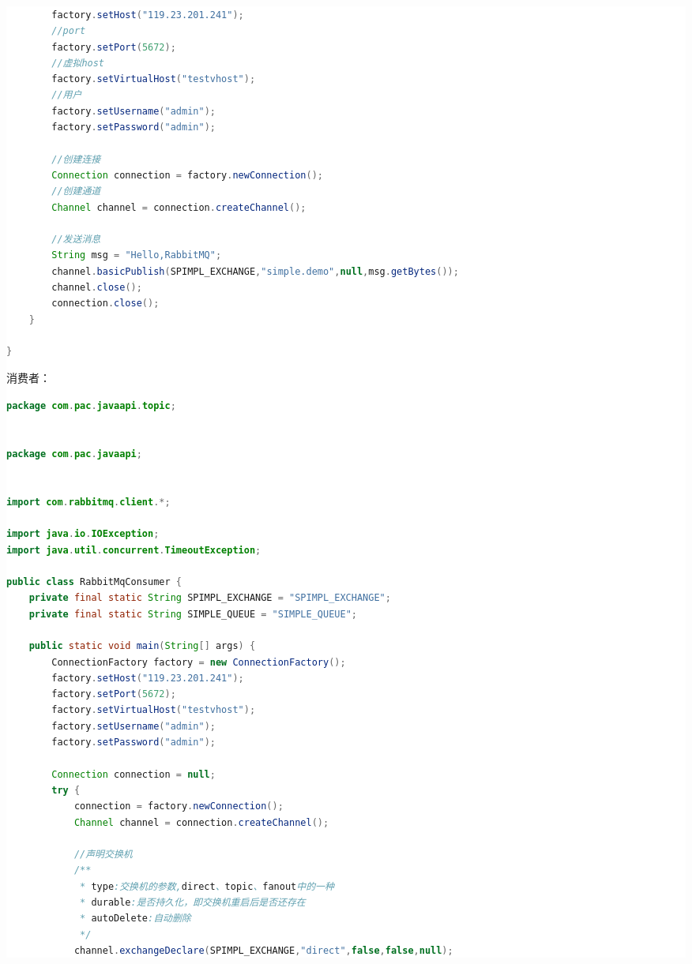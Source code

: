 ```java
        factory.setHost("119.23.201.241");
        //port
        factory.setPort(5672);
        //虚拟host
        factory.setVirtualHost("testvhost");
        //用户
        factory.setUsername("admin");
        factory.setPassword("admin");

        //创建连接
        Connection connection = factory.newConnection();
        //创建通道
        Channel channel = connection.createChannel();

        //发送消息
        String msg = "Hello,RabbitMQ";
        channel.basicPublish(SPIMPL_EXCHANGE,"simple.demo",null,msg.getBytes());
        channel.close();
        connection.close();
    }

}


```

消费者：

```java
package com.pac.javaapi.topic;


package com.pac.javaapi;


import com.rabbitmq.client.*;

import java.io.IOException;
import java.util.concurrent.TimeoutException;

public class RabbitMqConsumer {
    private final static String SPIMPL_EXCHANGE = "SPIMPL_EXCHANGE";
    private final static String SIMPLE_QUEUE = "SIMPLE_QUEUE";

    public static void main(String[] args) {
        ConnectionFactory factory = new ConnectionFactory();
        factory.setHost("119.23.201.241");
        factory.setPort(5672);
        factory.setVirtualHost("testvhost");
        factory.setUsername("admin");
        factory.setPassword("admin");

        Connection connection = null;
        try {
            connection = factory.newConnection();
            Channel channel = connection.createChannel();

            //声明交换机
            /**
             * type:交换机的参数,direct、topic、fanout中的一种
             * durable:是否持久化，即交换机重启后是否还存在
             * autoDelete:自动删除
             */
            channel.exchangeDeclare(SPIMPL_EXCHANGE,"direct",false,false,null);
```